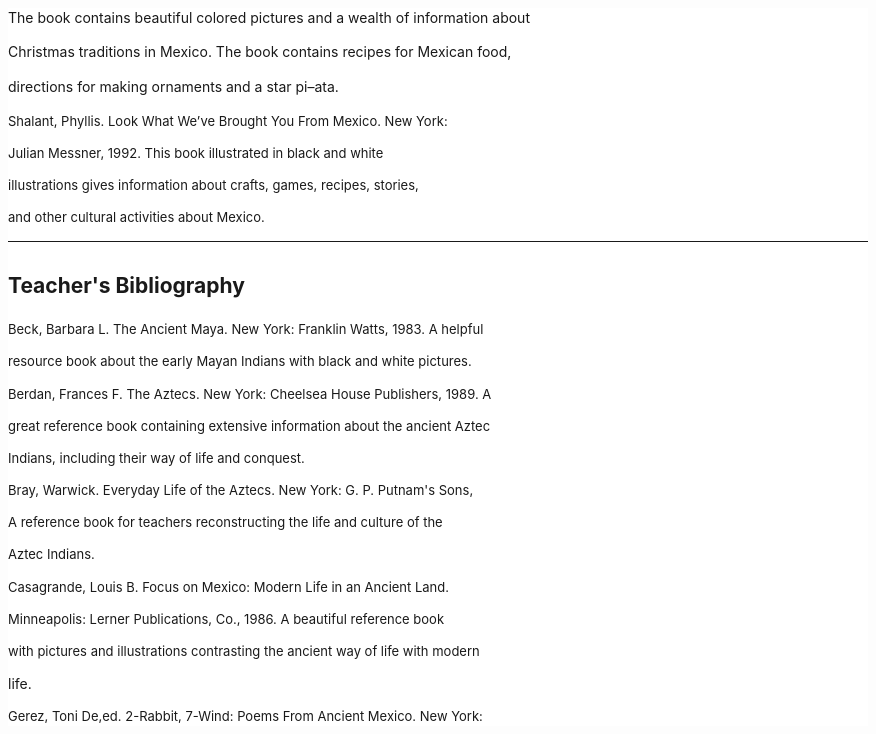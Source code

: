 <p>
The book contains beautiful colored pictures and a wealth of information about
</p>
<p>
Christmas traditions in Mexico.  The book contains recipes for Mexican food,
</p>
<p>
directions for making ornaments and a star pi–ata.
</p>
</font>
<font size="-1">
Shalant, Phyllis.  Look What We’ve Brought You From  Mexico.  New York:
<p>
Julian Messner, 1992.  This book illustrated in black and white
</p>
<p>
illustrations gives information about crafts, games, recipes, stories,
</p>
<p>
and other cultural activities about Mexico.
</p>
</font>
<hr/>
<h2>
Teacher's Bibliography
</h2>
<font size="-1">
Beck, Barbara L.  The Ancient Maya.  New York:  Franklin Watts, 1983.  A helpful
<p>
resource book about the early Mayan Indians with black and white pictures.
</p>
</font>
<font size="-1">
Berdan, Frances F.  The Aztecs.  New York:  Cheelsea House Publishers, 1989.  A
<p>
great reference book containing extensive information about the ancient Aztec
</p>
<p>
Indians, including their way of life and conquest.
</p>
<p>
Bray, Warwick.  Everyday Life of the Aztecs.  New York:  G. P. Putnam's Sons,
</p>
<p>
A reference book for teachers reconstructing the life and culture of the
</p>
<p>
Aztec Indians.
</p>
</font>
<font size="-1">
Casagrande, Louis B.  Focus on Mexico:  Modern Life in an Ancient Land.
<p>
Minneapolis:  Lerner Publications, Co., 1986.  A beautiful reference book
</p>
<p>
with pictures and illustrations contrasting the ancient way of life with modern
</p>
</font>
life.
<font size="-1">
<p>
Gerez, Toni De,ed. 2-Rabbit, 7-Wind: Poems From Ancient Mexico.  New York:
</p>